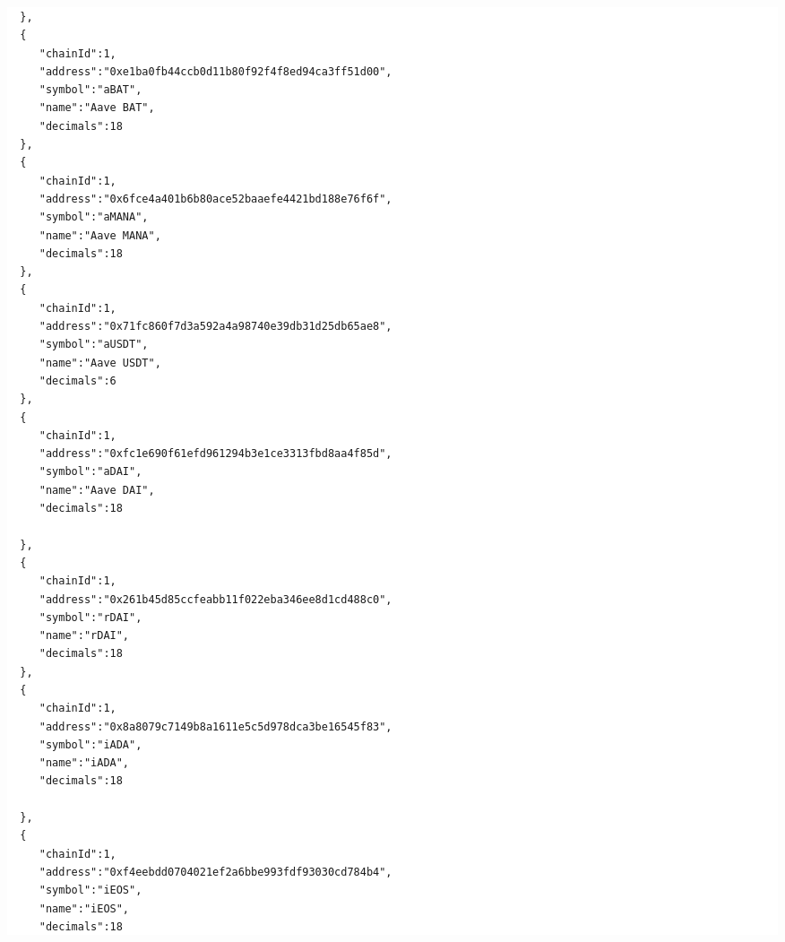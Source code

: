       },
      {
         "chainId":1,
         "address":"0xe1ba0fb44ccb0d11b80f92f4f8ed94ca3ff51d00",
         "symbol":"aBAT",
         "name":"Aave BAT",
         "decimals":18
      },
      {
         "chainId":1,
         "address":"0x6fce4a401b6b80ace52baaefe4421bd188e76f6f",
         "symbol":"aMANA",
         "name":"Aave MANA",
         "decimals":18
      },
      {
         "chainId":1,
         "address":"0x71fc860f7d3a592a4a98740e39db31d25db65ae8",
         "symbol":"aUSDT",
         "name":"Aave USDT",
         "decimals":6
      },
      {
         "chainId":1,
         "address":"0xfc1e690f61efd961294b3e1ce3313fbd8aa4f85d",
         "symbol":"aDAI",
         "name":"Aave DAI",
         "decimals":18
      
      },
      {
         "chainId":1,
         "address":"0x261b45d85ccfeabb11f022eba346ee8d1cd488c0",
         "symbol":"rDAI",
         "name":"rDAI",
         "decimals":18
      },
      {
         "chainId":1,
         "address":"0x8a8079c7149b8a1611e5c5d978dca3be16545f83",
         "symbol":"iADA",
         "name":"iADA",
         "decimals":18
      
      },
      {
         "chainId":1,
         "address":"0xf4eebdd0704021ef2a6bbe993fdf93030cd784b4",
         "symbol":"iEOS",
         "name":"iEOS",
         "decimals":18
     